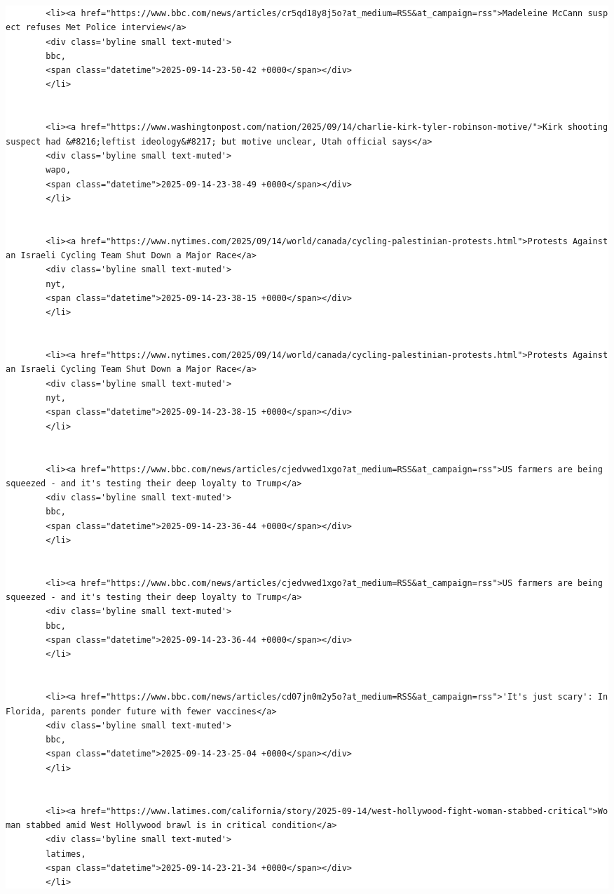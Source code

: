 
            <li><a href="https://www.bbc.com/news/articles/cr5qd18y8j5o?at_medium=RSS&at_campaign=rss">Madeleine McCann suspect refuses Met Police interview</a>
            <div class='byline small text-muted'>
            bbc, 
            <span class="datetime">2025-09-14-23-50-42 +0000</span></div>
            </li>
        

            <li><a href="https://www.washingtonpost.com/nation/2025/09/14/charlie-kirk-tyler-robinson-motive/">Kirk shooting suspect had &#8216;leftist ideology&#8217; but motive unclear, Utah official says</a>
            <div class='byline small text-muted'>
            wapo, 
            <span class="datetime">2025-09-14-23-38-49 +0000</span></div>
            </li>
        

            <li><a href="https://www.nytimes.com/2025/09/14/world/canada/cycling-palestinian-protests.html">Protests Against an Israeli Cycling Team Shut Down a Major Race</a>
            <div class='byline small text-muted'>
            nyt, 
            <span class="datetime">2025-09-14-23-38-15 +0000</span></div>
            </li>
        

            <li><a href="https://www.nytimes.com/2025/09/14/world/canada/cycling-palestinian-protests.html">Protests Against an Israeli Cycling Team Shut Down a Major Race</a>
            <div class='byline small text-muted'>
            nyt, 
            <span class="datetime">2025-09-14-23-38-15 +0000</span></div>
            </li>
        

            <li><a href="https://www.bbc.com/news/articles/cjedvwed1xgo?at_medium=RSS&at_campaign=rss">US farmers are being squeezed - and it's testing their deep loyalty to Trump</a>
            <div class='byline small text-muted'>
            bbc, 
            <span class="datetime">2025-09-14-23-36-44 +0000</span></div>
            </li>
        

            <li><a href="https://www.bbc.com/news/articles/cjedvwed1xgo?at_medium=RSS&at_campaign=rss">US farmers are being squeezed - and it's testing their deep loyalty to Trump</a>
            <div class='byline small text-muted'>
            bbc, 
            <span class="datetime">2025-09-14-23-36-44 +0000</span></div>
            </li>
        

            <li><a href="https://www.bbc.com/news/articles/cd07jn0m2y5o?at_medium=RSS&at_campaign=rss">'It's just scary': In Florida, parents ponder future with fewer vaccines</a>
            <div class='byline small text-muted'>
            bbc, 
            <span class="datetime">2025-09-14-23-25-04 +0000</span></div>
            </li>
        

            <li><a href="https://www.latimes.com/california/story/2025-09-14/west-hollywood-fight-woman-stabbed-critical">Woman stabbed amid West Hollywood brawl is in critical condition</a>
            <div class='byline small text-muted'>
            latimes, 
            <span class="datetime">2025-09-14-23-21-34 +0000</span></div>
            </li>
        